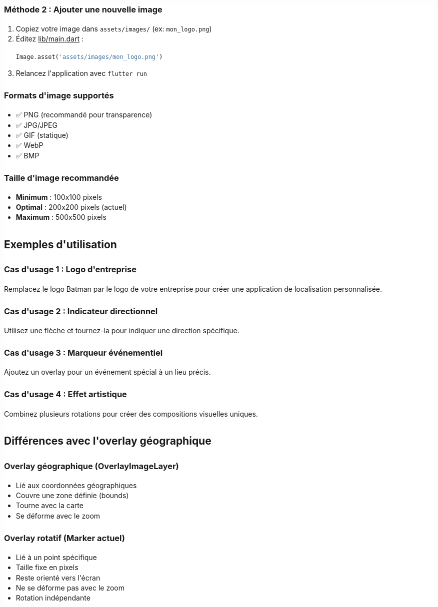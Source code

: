 ### Méthode 2 : Ajouter une nouvelle image

1. Copiez votre image dans `assets/images/` (ex: `mon_logo.png`)
2. Éditez [lib/main.dart](lib/main.dart:100) :
   ```dart
   Image.asset('assets/images/mon_logo.png')
   ```
3. Relancez l'application avec `flutter run`

### Formats d'image supportés

- ✅ PNG (recommandé pour transparence)
- ✅ JPG/JPEG
- ✅ GIF (statique)
- ✅ WebP
- ✅ BMP

### Taille d'image recommandée

- **Minimum** : 100x100 pixels
- **Optimal** : 200x200 pixels (actuel)
- **Maximum** : 500x500 pixels

## Exemples d'utilisation

### Cas d'usage 1 : Logo d'entreprise

Remplacez le logo Batman par le logo de votre entreprise pour créer une application de localisation personnalisée.

### Cas d'usage 2 : Indicateur directionnel

Utilisez une flèche et tournez-la pour indiquer une direction spécifique.

### Cas d'usage 3 : Marqueur événementiel

Ajoutez un overlay pour un événement spécial à un lieu précis.

### Cas d'usage 4 : Effet artistique

Combinez plusieurs rotations pour créer des compositions visuelles uniques.

## Différences avec l'overlay géographique

### Overlay géographique (OverlayImageLayer)
- Lié aux coordonnées géographiques
- Couvre une zone définie (bounds)
- Tourne avec la carte
- Se déforme avec le zoom

### Overlay rotatif (Marker actuel)
- Lié à un point spécifique
- Taille fixe en pixels
- Reste orienté vers l'écran
- Ne se déforme pas avec le zoom
- Rotation indépendante
